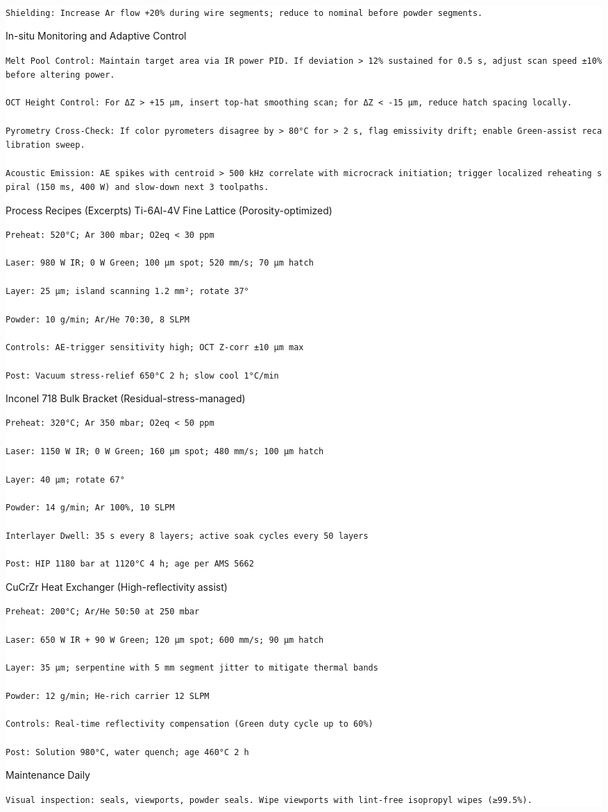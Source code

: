    Shielding: Increase Ar flow +20% during wire segments; reduce to nominal before powder segments.

In-situ Monitoring and Adaptive Control

    Melt Pool Control: Maintain target area via IR power PID. If deviation > 12% sustained for 0.5 s, adjust scan speed ±10% before altering power.

    OCT Height Control: For ΔZ > +15 μm, insert top-hat smoothing scan; for ΔZ < -15 μm, reduce hatch spacing locally.

    Pyrometry Cross-Check: If color pyrometers disagree by > 80°C for > 2 s, flag emissivity drift; enable Green-assist recalibration sweep.

    Acoustic Emission: AE spikes with centroid > 500 kHz correlate with microcrack initiation; trigger localized reheating spiral (150 ms, 400 W) and slow-down next 3 toolpaths.

Process Recipes (Excerpts)
Ti-6Al-4V Fine Lattice (Porosity-optimized)

    Preheat: 520°C; Ar 300 mbar; O2eq < 30 ppm

    Laser: 980 W IR; 0 W Green; 100 μm spot; 520 mm/s; 70 μm hatch

    Layer: 25 μm; island scanning 1.2 mm²; rotate 37°

    Powder: 10 g/min; Ar/He 70:30, 8 SLPM

    Controls: AE-trigger sensitivity high; OCT Z-corr ±10 μm max

    Post: Vacuum stress-relief 650°C 2 h; slow cool 1°C/min

Inconel 718 Bulk Bracket (Residual-stress-managed)

    Preheat: 320°C; Ar 350 mbar; O2eq < 50 ppm

    Laser: 1150 W IR; 0 W Green; 160 μm spot; 480 mm/s; 100 μm hatch

    Layer: 40 μm; rotate 67°

    Powder: 14 g/min; Ar 100%, 10 SLPM

    Interlayer Dwell: 35 s every 8 layers; active soak cycles every 50 layers

    Post: HIP 1180 bar at 1120°C 4 h; age per AMS 5662

CuCrZr Heat Exchanger (High-reflectivity assist)

    Preheat: 200°C; Ar/He 50:50 at 250 mbar

    Laser: 650 W IR + 90 W Green; 120 μm spot; 600 mm/s; 90 μm hatch

    Layer: 35 μm; serpentine with 5 mm segment jitter to mitigate thermal bands

    Powder: 12 g/min; He-rich carrier 12 SLPM

    Controls: Real-time reflectivity compensation (Green duty cycle up to 60%)

    Post: Solution 980°C, water quench; age 460°C 2 h

Maintenance
Daily

    Visual inspection: seals, viewports, powder seals. Wipe viewports with lint-free isopropyl wipes (≥99.5%).
